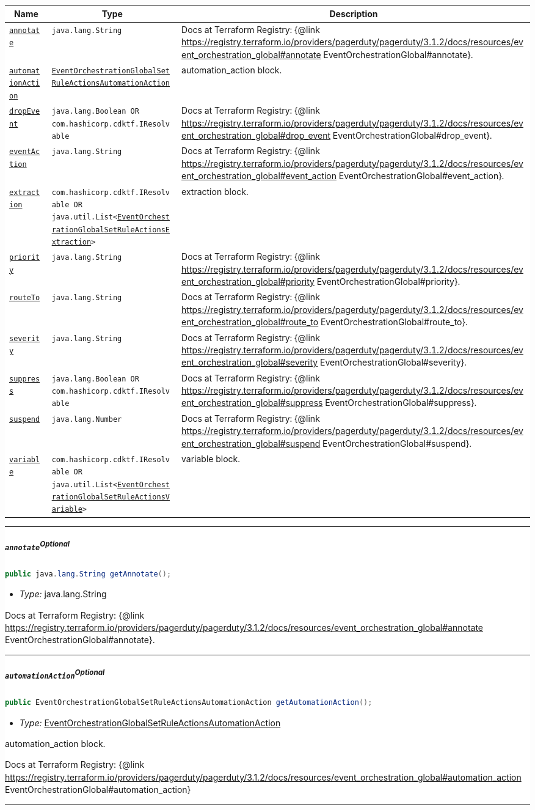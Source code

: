 | **Name** | **Type** | **Description** |
| --- | --- | --- |
| <code><a href="#@cdktf/provider-pagerduty.eventOrchestrationGlobal.EventOrchestrationGlobalSetRuleActions.property.annotate">annotate</a></code> | <code>java.lang.String</code> | Docs at Terraform Registry: {@link https://registry.terraform.io/providers/pagerduty/pagerduty/3.1.2/docs/resources/event_orchestration_global#annotate EventOrchestrationGlobal#annotate}. |
| <code><a href="#@cdktf/provider-pagerduty.eventOrchestrationGlobal.EventOrchestrationGlobalSetRuleActions.property.automationAction">automationAction</a></code> | <code><a href="#@cdktf/provider-pagerduty.eventOrchestrationGlobal.EventOrchestrationGlobalSetRuleActionsAutomationAction">EventOrchestrationGlobalSetRuleActionsAutomationAction</a></code> | automation_action block. |
| <code><a href="#@cdktf/provider-pagerduty.eventOrchestrationGlobal.EventOrchestrationGlobalSetRuleActions.property.dropEvent">dropEvent</a></code> | <code>java.lang.Boolean OR com.hashicorp.cdktf.IResolvable</code> | Docs at Terraform Registry: {@link https://registry.terraform.io/providers/pagerduty/pagerduty/3.1.2/docs/resources/event_orchestration_global#drop_event EventOrchestrationGlobal#drop_event}. |
| <code><a href="#@cdktf/provider-pagerduty.eventOrchestrationGlobal.EventOrchestrationGlobalSetRuleActions.property.eventAction">eventAction</a></code> | <code>java.lang.String</code> | Docs at Terraform Registry: {@link https://registry.terraform.io/providers/pagerduty/pagerduty/3.1.2/docs/resources/event_orchestration_global#event_action EventOrchestrationGlobal#event_action}. |
| <code><a href="#@cdktf/provider-pagerduty.eventOrchestrationGlobal.EventOrchestrationGlobalSetRuleActions.property.extraction">extraction</a></code> | <code>com.hashicorp.cdktf.IResolvable OR java.util.List<<a href="#@cdktf/provider-pagerduty.eventOrchestrationGlobal.EventOrchestrationGlobalSetRuleActionsExtraction">EventOrchestrationGlobalSetRuleActionsExtraction</a>></code> | extraction block. |
| <code><a href="#@cdktf/provider-pagerduty.eventOrchestrationGlobal.EventOrchestrationGlobalSetRuleActions.property.priority">priority</a></code> | <code>java.lang.String</code> | Docs at Terraform Registry: {@link https://registry.terraform.io/providers/pagerduty/pagerduty/3.1.2/docs/resources/event_orchestration_global#priority EventOrchestrationGlobal#priority}. |
| <code><a href="#@cdktf/provider-pagerduty.eventOrchestrationGlobal.EventOrchestrationGlobalSetRuleActions.property.routeTo">routeTo</a></code> | <code>java.lang.String</code> | Docs at Terraform Registry: {@link https://registry.terraform.io/providers/pagerduty/pagerduty/3.1.2/docs/resources/event_orchestration_global#route_to EventOrchestrationGlobal#route_to}. |
| <code><a href="#@cdktf/provider-pagerduty.eventOrchestrationGlobal.EventOrchestrationGlobalSetRuleActions.property.severity">severity</a></code> | <code>java.lang.String</code> | Docs at Terraform Registry: {@link https://registry.terraform.io/providers/pagerduty/pagerduty/3.1.2/docs/resources/event_orchestration_global#severity EventOrchestrationGlobal#severity}. |
| <code><a href="#@cdktf/provider-pagerduty.eventOrchestrationGlobal.EventOrchestrationGlobalSetRuleActions.property.suppress">suppress</a></code> | <code>java.lang.Boolean OR com.hashicorp.cdktf.IResolvable</code> | Docs at Terraform Registry: {@link https://registry.terraform.io/providers/pagerduty/pagerduty/3.1.2/docs/resources/event_orchestration_global#suppress EventOrchestrationGlobal#suppress}. |
| <code><a href="#@cdktf/provider-pagerduty.eventOrchestrationGlobal.EventOrchestrationGlobalSetRuleActions.property.suspend">suspend</a></code> | <code>java.lang.Number</code> | Docs at Terraform Registry: {@link https://registry.terraform.io/providers/pagerduty/pagerduty/3.1.2/docs/resources/event_orchestration_global#suspend EventOrchestrationGlobal#suspend}. |
| <code><a href="#@cdktf/provider-pagerduty.eventOrchestrationGlobal.EventOrchestrationGlobalSetRuleActions.property.variable">variable</a></code> | <code>com.hashicorp.cdktf.IResolvable OR java.util.List<<a href="#@cdktf/provider-pagerduty.eventOrchestrationGlobal.EventOrchestrationGlobalSetRuleActionsVariable">EventOrchestrationGlobalSetRuleActionsVariable</a>></code> | variable block. |

---

##### `annotate`<sup>Optional</sup> <a name="annotate" id="@cdktf/provider-pagerduty.eventOrchestrationGlobal.EventOrchestrationGlobalSetRuleActions.property.annotate"></a>

```java
public java.lang.String getAnnotate();
```

- *Type:* java.lang.String

Docs at Terraform Registry: {@link https://registry.terraform.io/providers/pagerduty/pagerduty/3.1.2/docs/resources/event_orchestration_global#annotate EventOrchestrationGlobal#annotate}.

---

##### `automationAction`<sup>Optional</sup> <a name="automationAction" id="@cdktf/provider-pagerduty.eventOrchestrationGlobal.EventOrchestrationGlobalSetRuleActions.property.automationAction"></a>

```java
public EventOrchestrationGlobalSetRuleActionsAutomationAction getAutomationAction();
```

- *Type:* <a href="#@cdktf/provider-pagerduty.eventOrchestrationGlobal.EventOrchestrationGlobalSetRuleActionsAutomationAction">EventOrchestrationGlobalSetRuleActionsAutomationAction</a>

automation_action block.

Docs at Terraform Registry: {@link https://registry.terraform.io/providers/pagerduty/pagerduty/3.1.2/docs/resources/event_orchestration_global#automation_action EventOrchestrationGlobal#automation_action}

---